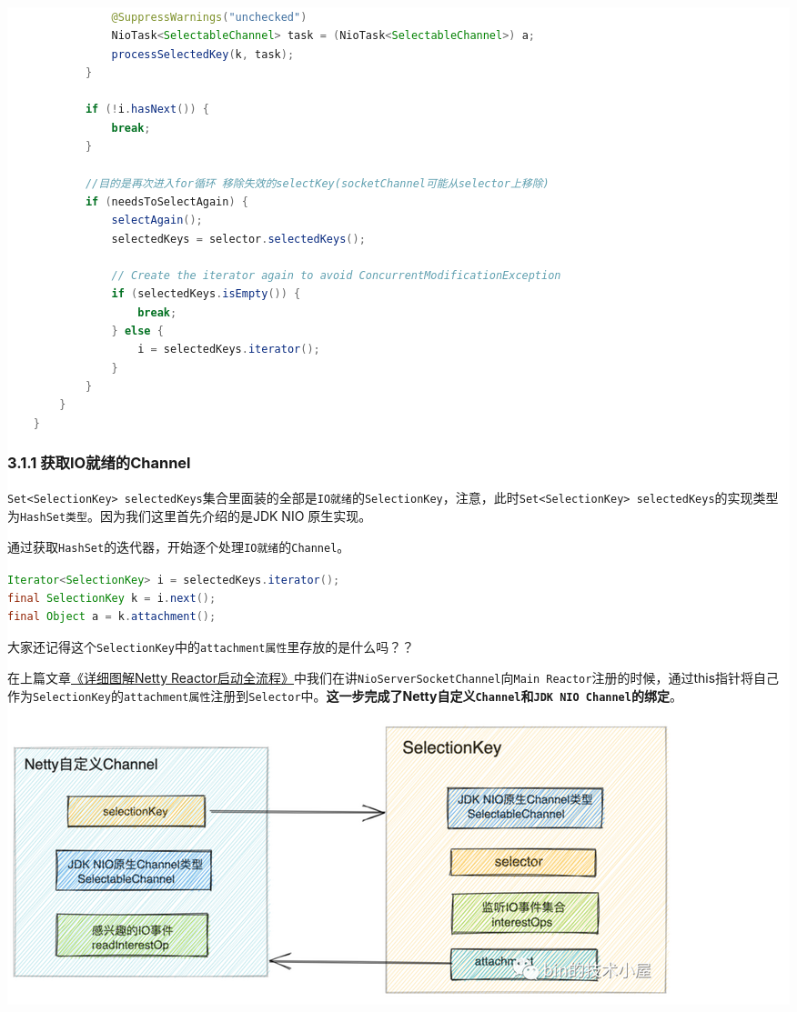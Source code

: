 ````java
                @SuppressWarnings("unchecked")
                NioTask<SelectableChannel> task = (NioTask<SelectableChannel>) a;
                processSelectedKey(k, task);
            }

            if (!i.hasNext()) {
                break;
            }

            //目的是再次进入for循环 移除失效的selectKey(socketChannel可能从selector上移除)
            if (needsToSelectAgain) {
                selectAgain();
                selectedKeys = selector.selectedKeys();

                // Create the iterator again to avoid ConcurrentModificationException
                if (selectedKeys.isEmpty()) {
                    break;
                } else {
                    i = selectedKeys.iterator();
                }
            }
        }
    }
````

### 3.1.1 获取IO就绪的Channel

`Set<SelectionKey> selectedKeys`集合里面装的全部是`IO就绪`的`SelectionKey`，注意，此时`Set<SelectionKey> selectedKeys`的实现类型为`HashSet类型`。因为我们这里首先介绍的是JDK NIO 原生实现。

通过获取`HashSet`的迭代器，开始逐个处理`IO就绪`的`Channel`。

```java
Iterator<SelectionKey> i = selectedKeys.iterator();
final SelectionKey k = i.next();
final Object a = k.attachment();
```

大家还记得这个`SelectionKey`中的`attachment属性`里存放的是什么吗？？

在上篇文章[《详细图解Netty Reactor启动全流程》](https://link.segmentfault.com/?enc=esqIHfiHsWC1rZvNRr59ag%3D%3D.sbAdDSj4%2Bn2GfKBgzNLyYDpRWPEe7hC5kGXzKLENaGhES8d3wFOujwjO8v9DIyrUXG31qhH26nUngnhIsaO35KJT4fn9vzfTWqfZi1aopuZN3fVX5ic9HUBtf9gaKvDToCcaAWlpIZKcCFvGlkvbXxEqyeP0L6Zi8n4MOUQzJRoS942zxCt4Heap4X96KcBIamQ7lOkf9SYjTqai5rjsYa7VX3dPNi4PQDZUY2Jch49e1Ao3lyi3%2FbXOsK5zyGGW%2FSiKzsXKw3y9nzDhgxzakJb%2ByYQmig1itMWAiUce43M%3D)中我们在讲`NioServerSocketChannel`向`Main Reactor`注册的时候，通过this指针将自己作为`SelectionKey`的`attachment属性`注册到`Selector`中。**这一步完成了Netty自定义`Channel`和`JDK NIO Channel`的绑定**。

![](./imgs/15.png)
